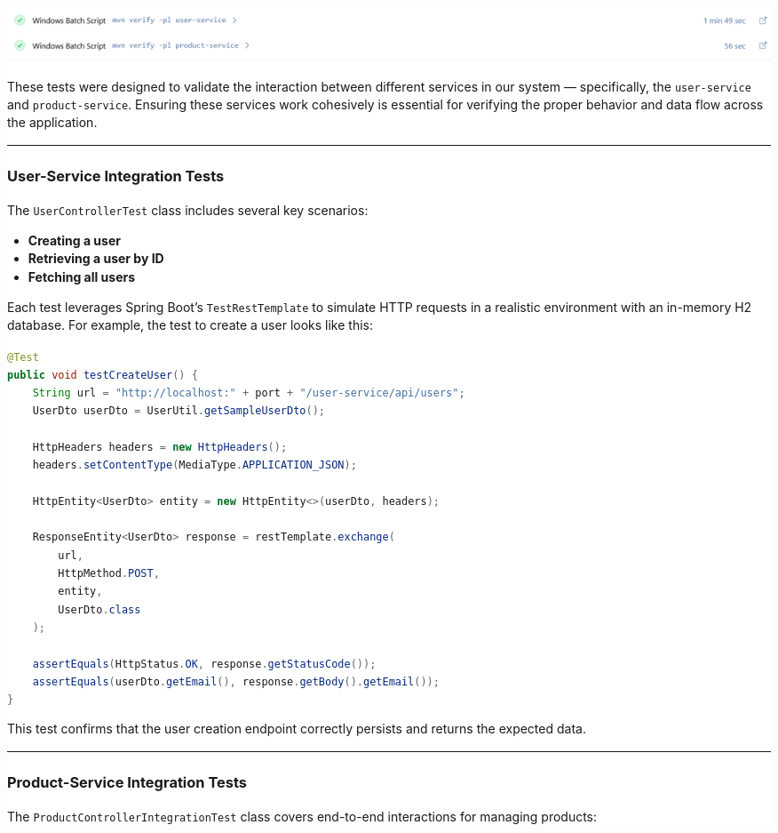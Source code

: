 ![alt text](./images-readme/image-integracion-test.png)

These tests were designed to validate the interaction between different services in our system — specifically, the `user-service` and `product-service`. Ensuring these services work cohesively is essential for verifying the proper behavior and data flow across the application.

---

### User-Service Integration Tests

The `UserControllerTest` class includes several key scenarios:

* **Creating a user**
* **Retrieving a user by ID**
* **Fetching all users**

Each test leverages Spring Boot’s `TestRestTemplate` to simulate HTTP requests in a realistic environment with an in-memory H2 database. For example, the test to create a user looks like this:

```java
@Test
public void testCreateUser() {
    String url = "http://localhost:" + port + "/user-service/api/users";
    UserDto userDto = UserUtil.getSampleUserDto();
    
    HttpHeaders headers = new HttpHeaders();
    headers.setContentType(MediaType.APPLICATION_JSON);
    
    HttpEntity<UserDto> entity = new HttpEntity<>(userDto, headers);
    
    ResponseEntity<UserDto> response = restTemplate.exchange(
        url,
        HttpMethod.POST,
        entity,
        UserDto.class
    );

    assertEquals(HttpStatus.OK, response.getStatusCode());
    assertEquals(userDto.getEmail(), response.getBody().getEmail());
}
```

This test confirms that the user creation endpoint correctly persists and returns the expected data.

---

### Product-Service Integration Tests

The `ProductControllerIntegrationTest` class covers end-to-end interactions for managing products:
